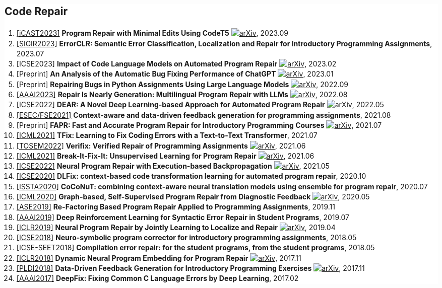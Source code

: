 ## Code Repair <a id="Repair"></a>

1. [[iCAST2023]](https://ieeexplore.ieee.org/abstract/document/10359288) **Program Repair with Minimal Edits Using CodeT5** [![arXiv](https://img.shields.io/badge/arXiv-2309.14760-b31b1b.svg)](https://arxiv.org/abs/2309.14760), 2023.09
2. [[SIGIR2023]](https://dl.acm.org/doi/10.1145/3539618.3591680) **ErrorCLR: Semantic Error Classification, Localization and Repair for Introductory Programming Assignments**, 2023.07
3. [ICSE2023] **Impact of Code Language Models on Automated Program Repair** [![arXiv](https://img.shields.io/badge/arXiv-2301.08653-b31b1b.svg)](https://arxiv.org/abs/2301.08653), 2023.02
4. [Preprint] **An Analysis of the Automatic Bug Fixing Performance of ChatGPT** [![arXiv](https://img.shields.io/badge/arXiv-2302.05020-b31b1b.svg)](https://arxiv.org/abs/2302.05020), 2023.01
5. [Preprint] **Repairing Bugs in Python Assignments Using Large Language Models** [![arXiv](https://img.shields.io/badge/arXiv-2209.14876-b31b1b.svg)](https://arxiv.org/abs/2209.14876), 2022.09
6. [[AAAI2023]](https://ojs.aaai.org/index.php/AAAI/article/view/25642) **Repair Is Nearly Generation: Multilingual Program Repair with LLMs** [![arXiv](https://img.shields.io/badge/arXiv-2208.11640-b31b1b.svg)](https://arxiv.org/abs/2208.11640), 2022.08
7. [[ICSE2022]](https://dl.acm.org/doi/abs/10.1145/3510003.3510177) **DEAR: A Novel Deep Learning-based Approach for Automated Program Repair** [![arXiv](https://img.shields.io/badge/arXiv-2205.01859-b31b1b.svg)](https://arxiv.org/abs/2205.01859), 2022.05
8. [[ESEC/FSE2021]](https://dl.acm.org/doi/abs/10.1145/3468264.3468598) **Context-aware and data-driven feedback generation for programming assignments**, 2021.08
9. [Preprint] **FAPR: Fast and Accurate Program Repair for Introductory Programming Courses** [![arXiv](https://img.shields.io/badge/arXiv-2107.06550-b31b1b.svg)](https://arxiv.org/abs/2107.06550), 2021.07
10. [[ICML2021]](https://proceedings.mlr.press/v139/berabi21a.html) **TFix: Learning to Fix Coding Errors with a Text-to-Text Transformer**, 2021.07
11. [[TOSEM2022]](https://dl.acm.org/doi/abs/10.1145/3510418) **Verifix: Verified Repair of Programming Assignments** [![arXiv](https://img.shields.io/badge/arXiv-2106.16199-b31b1b.svg)](https://arxiv.org/abs/2106.16199), 2021.06
12. [[ICML2021]](http://proceedings.mlr.press/v139/yasunaga21a.html) **Break-It-Fix-It: Unsupervised Learning for Program Repair** [![arXiv](https://img.shields.io/badge/arXiv-2106.06600-b31b1b.svg)](https://arxiv.org/abs/2106.06600), 2021.06
13. [[ICSE2022]](https://dl.acm.org/doi/abs/10.1145/3510003.3510222) **Neural Program Repair with Execution-based Backpropagation** [![arXiv](https://img.shields.io/badge/arXiv-2105.04123-b31b1b.svg)](https://arxiv.org/abs/2105.04123), 2021.05
14. [[ICSE2020]](https://dl.acm.org/doi/abs/10.1145/3377811.3380345) **DLFix: context-based code transformation learning for automated program repair**, 2020.10
15. [[ISSTA2020]](https://dl.acm.org/doi/abs/10.1145/3395363.3397369) **CoCoNuT: combining context-aware neural translation models using ensemble for program repair**, 2020.07
16. [[ICML2020]](https://proceedings.mlr.press/v119/yasunaga20a.html) **Graph-based, Self-Supervised Program Repair from Diagnostic Feedback** [![arXiv](https://img.shields.io/badge/arXiv-2005.10636-b31b1b.svg)](https://arxiv.org/abs/2005.10636), 2020.05
17. [[ASE2019]](https://ieeexplore.ieee.org/abstract/document/8952522) **Re-Factoring Based Program Repair Applied to Programming Assignments**, 2019.11
18. [[AAAI2019]](https://ojs.aaai.org/index.php/AAAI/article/view/3882) **Deep Reinforcement Learning for Syntactic Error Repair in Student Programs**, 2019.07
19. [[ICLR2019]](https://openreview.net/forum?id=ByloJ20qtm) **Neural Program Repair by Jointly Learning to Localize and Repair** [![arXiv](https://img.shields.io/badge/arXiv-1904.017203-b31b1b.svg)](https://arxiv.org/abs/1904.01720), 2019.04
20. [[ICSE2018]](https://dl.acm.org/doi/abs/10.1145/3180155.3180219) **Neuro-symbolic program corrector for introductory programming assignments**, 2018.05
21. [[ICSE-SEET2018]](https://dl.acm.org/doi/abs/10.1145/3183377.3183383) **Compilation error repair: for the student programs, from the student programs**, 2018.05
22. [[ICLR2018]](https://openreview.net/forum?id=BJuWrGW0Z) **Dynamic Neural Program Embedding for Program Repair** [![arXiv](https://img.shields.io/badge/arXiv-1711.07163-b31b1b.svg)](https://arxiv.org/abs/1711.07163), 2017.11
23. [[PLDI2018]](https://dl.acm.org/doi/abs/10.1145/3192366.3192384) **Data-Driven Feedback Generation for Introductory Programming Exercises** [![arXiv](https://img.shields.io/badge/arXiv-1711.07148-b31b1b.svg)](https://arxiv.org/abs/1711.07148), 2017.11
24. [[AAAI2017]](https://ojs.aaai.org/index.php/AAAI/article/view/10742) **DeepFix: Fixing Common C Language Errors by Deep Learning**, 2017.02
